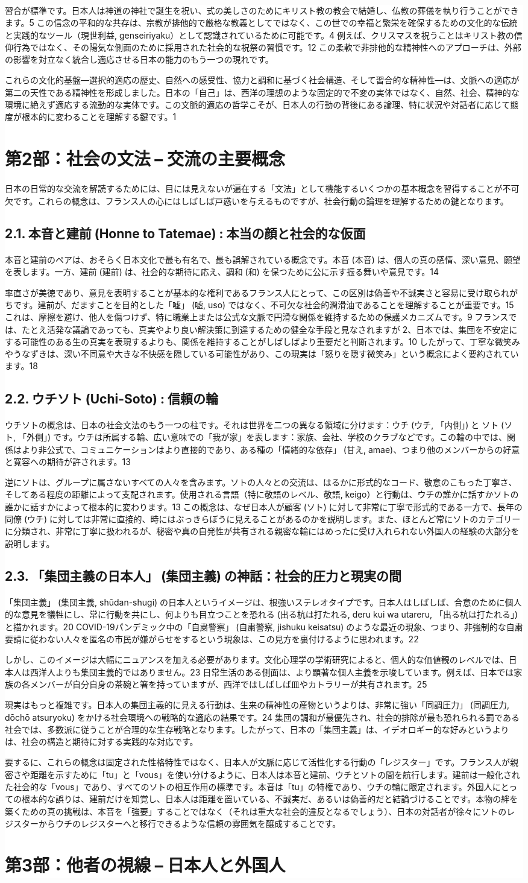 習合が標準です。日本人は神道の神社で誕生を祝い、式の美しさのためにキリスト教の教会で結婚し、仏教の葬儀を執り行うことができます。5 この信念の平和的な共存は、宗教が排他的で厳格な教義としてではなく、この世での幸福と繁栄を確保するための文化的な伝統と実践的なツール（現世利益, genseiriyaku）として認識されているために可能です。4 例えば、クリスマスを祝うことはキリスト教の信仰行為ではなく、その陽気な側面のために採用された社会的な祝祭の習慣です。12 この柔軟で非排他的な精神性へのアプローチは、外部の影響を対立なく統合し適応させる日本の能力のもう一つの現れです。

これらの文化的基盤—選択的適応の歴史、自然への感受性、協力と調和に基づく社会構造、そして習合的な精神性—は、文脈への適応が第二の天性である精神性を形成しました。日本の「自己」は、西洋の理想のような固定的で不変の実体ではなく、自然、社会、精神的な環境に絶えず適応する流動的な実体です。この文脈的適応の哲学こそが、日本人の行動の背後にある論理、特に状況や対話者に応じて態度が根本的に変わることを理解する鍵です。1

# 第2部：社会の文法 – 交流の主要概念

日本の日常的な交流を解読するためには、目には見えないが遍在する「文法」として機能するいくつかの基本概念を習得することが不可欠です。これらの概念は、フランス人の心にはしばしば戸惑いを与えるものですが、社会行動の論理を理解するための鍵となります。

## 2.1. 本音と建前 (Honne to Tatemae) : 本当の顔と社会的な仮面

本音と建前のペアは、おそらく日本文化で最も有名で、最も誤解されている概念です。本音 (本音) は、個人の真の感情、深い意見、願望を表します。一方、建前 (建前) は、社会的な期待に応え、調和 (和) を保つために公に示す振る舞いや意見です。14

率直さが美徳であり、意見を表明することが基本的な権利であるフランス人にとって、この区別は偽善や不誠実さと容易に受け取られがちです。建前が、だますことを目的とした「嘘」 (嘘, uso) ではなく、不可欠な社会的潤滑油であることを理解することが重要です。15 これは、摩擦を避け、他人を傷つけず、特に職業上または公式な文脈で円滑な関係を維持するための保護メカニズムです。9 フランスでは、たとえ活発な議論であっても、真実やより良い解決策に到達するための健全な手段と見なされますが 2、日本では、集団を不安定にする可能性のある生の真実を表現するよりも、関係を維持することがしばしばより重要だと判断されます。10 したがって、丁寧な微笑みやうなずきは、深い不同意や大きな不快感を隠している可能性があり、この現実は「怒りを隠す微笑み」という概念によく要約されています。18

## 2.2. ウチソト (Uchi-Soto) : 信頼の輪

ウチソトの概念は、日本の社会文法のもう一つの柱です。それは世界を二つの異なる領域に分けます：ウチ (ウチ, 「内側」) と ソト (ソト, 「外側」) です。ウチは所属する輪、広い意味での「我が家」を表します：家族、会社、学校のクラブなどです。この輪の中では、関係はより非公式で、コミュニケーションはより直接的であり、ある種の「情緒的な依存」 (甘え, amae)、つまり他のメンバーからの好意と寛容への期待が許されます。13

逆にソトは、グループに属さないすべての人々を含みます。ソトの人々との交流は、はるかに形式的なコード、敬意のこもった丁寧さ、そしてある程度の距離によって支配されます。使用される言語（特に敬語のレベル、敬語, keigo）と行動は、ウチの誰かに話すかソトの誰かに話すかによって根本的に変わります。13 この概念は、なぜ日本人が顧客 (ソト) に対して非常に丁寧で形式的である一方で、長年の同僚 (ウチ) に対しては非常に直接的、時にはぶっきらぼうに見えることがあるのかを説明します。また、ほとんど常にソトのカテゴリーに分類され、非常に丁寧に扱われるが、秘密や真の自発性が共有される親密な輪にはめったに受け入れられない外国人の経験の大部分を説明します。

## 2.3. 「集団主義の日本人」 (集団主義) の神話：社会的圧力と現実の間

「集団主義」 (集団主義, shūdan-shugi) の日本人というイメージは、根強いステレオタイプです。日本人はしばしば、合意のために個人的な意見を犠牲にし、常に行動を共にし、何よりも目立つことを恐れる (出る杭は打たれる, deru kui wa utareru, 「出る杭は打たれる」) と描かれます。20 COVID-19パンデミック中の「自粛警察」 (自粛警察, jishuku keisatsu) のような最近の現象、つまり、非強制的な自粛要請に従わない人々を匿名の市民が嫌がらせをするという現象は、この見方を裏付けるように思われます。22

しかし、このイメージは大幅にニュアンスを加える必要があります。文化心理学の学術研究によると、個人的な価値観のレベルでは、日本人は西洋人よりも集団主義的ではありません。23 日常生活のある側面は、より顕著な個人主義を示唆しています。例えば、日本では家族の各メンバーが自分自身の茶碗と箸を持っていますが、西洋ではしばしば皿やカトラリーが共有されます。25

現実はもっと複雑です。日本人の集団主義的に見える行動は、生来の精神性の産物というよりは、非常に強い「同調圧力」 (同調圧力, dōchō atsuryoku) をかける社会環境への戦略的な適応の結果です。24 集団の調和が最優先され、社会的排除が最も恐れられる罰である社会では、多数派に従うことが合理的な生存戦略となります。したがって、日本の「集団主義」は、イデオロギー的な好みというよりは、社会の構造と期待に対する実践的な対応です。

要するに、これらの概念は固定された性格特性ではなく、日本人が文脈に応じて活性化する行動の「レジスター」です。フランス人が親密さや距離を示すために「tu」と「vous」を使い分けるように、日本人は本音と建前、ウチとソトの間を航行します。建前は一般化された社会的な「vous」であり、すべてのソトの相互作用の標準です。本音は「tu」の特権であり、ウチの輪に限定されます。外国人にとっての根本的な誤りは、建前だけを知覚し、日本人は距離を置いている、不誠実だ、あるいは偽善的だと結論づけることです。本物の絆を築くための真の挑戦は、本音を「強要」することではなく（それは重大な社会的違反となるでしょう）、日本の対話者が徐々にソトのレジスターからウチのレジスターへと移行できるような信頼の雰囲気を醸成することです。

# 第3部：他者の視線 – 日本人と外国人
